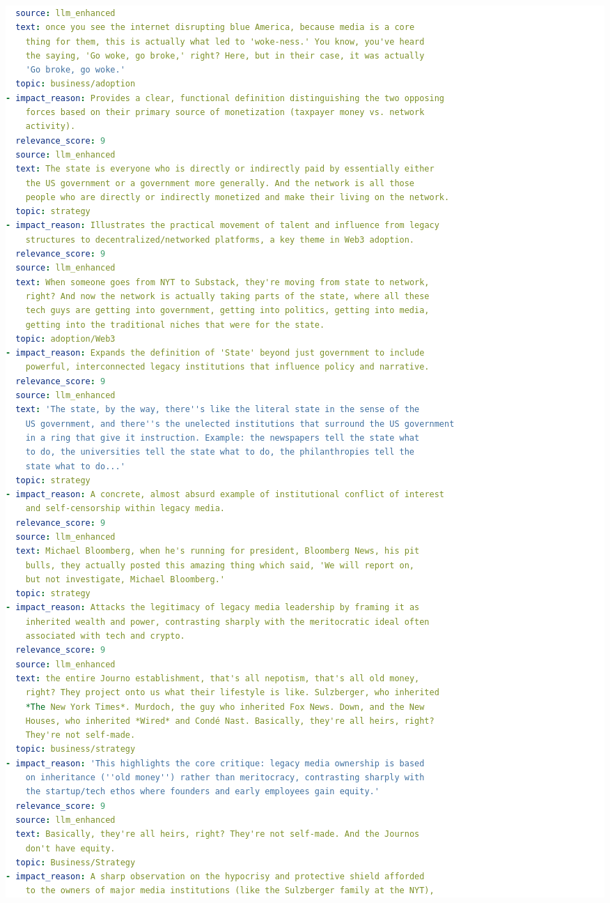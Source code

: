 ```yaml
  source: llm_enhanced
  text: once you see the internet disrupting blue America, because media is a core
    thing for them, this is actually what led to 'woke-ness.' You know, you've heard
    the saying, 'Go woke, go broke,' right? Here, but in their case, it was actually
    'Go broke, go woke.'
  topic: business/adoption
- impact_reason: Provides a clear, functional definition distinguishing the two opposing
    forces based on their primary source of monetization (taxpayer money vs. network
    activity).
  relevance_score: 9
  source: llm_enhanced
  text: The state is everyone who is directly or indirectly paid by essentially either
    the US government or a government more generally. And the network is all those
    people who are directly or indirectly monetized and make their living on the network.
  topic: strategy
- impact_reason: Illustrates the practical movement of talent and influence from legacy
    structures to decentralized/networked platforms, a key theme in Web3 adoption.
  relevance_score: 9
  source: llm_enhanced
  text: When someone goes from NYT to Substack, they're moving from state to network,
    right? And now the network is actually taking parts of the state, where all these
    tech guys are getting into government, getting into politics, getting into media,
    getting into the traditional niches that were for the state.
  topic: adoption/Web3
- impact_reason: Expands the definition of 'State' beyond just government to include
    powerful, interconnected legacy institutions that influence policy and narrative.
  relevance_score: 9
  source: llm_enhanced
  text: 'The state, by the way, there''s like the literal state in the sense of the
    US government, and there''s the unelected institutions that surround the US government
    in a ring that give it instruction. Example: the newspapers tell the state what
    to do, the universities tell the state what to do, the philanthropies tell the
    state what to do...'
  topic: strategy
- impact_reason: A concrete, almost absurd example of institutional conflict of interest
    and self-censorship within legacy media.
  relevance_score: 9
  source: llm_enhanced
  text: Michael Bloomberg, when he's running for president, Bloomberg News, his pit
    bulls, they actually posted this amazing thing which said, 'We will report on,
    but not investigate, Michael Bloomberg.'
  topic: strategy
- impact_reason: Attacks the legitimacy of legacy media leadership by framing it as
    inherited wealth and power, contrasting sharply with the meritocratic ideal often
    associated with tech and crypto.
  relevance_score: 9
  source: llm_enhanced
  text: the entire Journo establishment, that's all nepotism, that's all old money,
    right? They project onto us what their lifestyle is like. Sulzberger, who inherited
    *The New York Times*. Murdoch, the guy who inherited Fox News. Down, and the New
    Houses, who inherited *Wired* and Condé Nast. Basically, they're all heirs, right?
    They're not self-made.
  topic: business/strategy
- impact_reason: 'This highlights the core critique: legacy media ownership is based
    on inheritance (''old money'') rather than meritocracy, contrasting sharply with
    the startup/tech ethos where founders and early employees gain equity.'
  relevance_score: 9
  source: llm_enhanced
  text: Basically, they're all heirs, right? They're not self-made. And the Journos
    don't have equity.
  topic: Business/Strategy
- impact_reason: A sharp observation on the hypocrisy and protective shield afforded
    to the owners of major media institutions (like the Sulzberger family at the NYT),
```